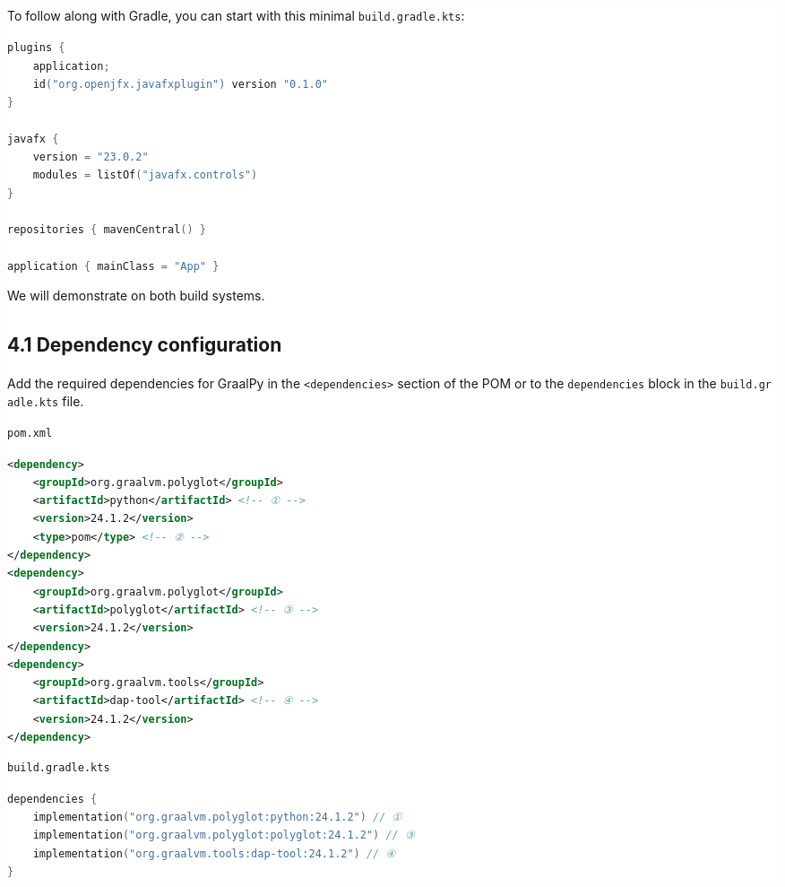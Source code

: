 
To follow along with Gradle, you can start with this minimal `build.gradle.kts`:
```kotlin
plugins {
    application;
    id("org.openjfx.javafxplugin") version "0.1.0"
}

javafx {
    version = "23.0.2"
    modules = listOf("javafx.controls")
}

repositories { mavenCentral() }

application { mainClass = "App" }
```

We will demonstrate on both build systems.

## 4.1 Dependency configuration

Add the required dependencies for GraalPy in the `<dependencies>` section of the POM or to the `dependencies` block in the `build.gradle.kts` file.

`pom.xml`
```xml
<dependency>
    <groupId>org.graalvm.polyglot</groupId>
    <artifactId>python</artifactId> <!-- ① -->
    <version>24.1.2</version>
    <type>pom</type> <!-- ② -->
</dependency>
<dependency>
    <groupId>org.graalvm.polyglot</groupId>
    <artifactId>polyglot</artifactId> <!-- ③ -->
    <version>24.1.2</version>
</dependency>
<dependency>
    <groupId>org.graalvm.tools</groupId>
    <artifactId>dap-tool</artifactId> <!-- ④ -->
    <version>24.1.2</version>
</dependency>
```

`build.gradle.kts`
```kotlin
dependencies {
    implementation("org.graalvm.polyglot:python:24.1.2") // ①
    implementation("org.graalvm.polyglot:polyglot:24.1.2") // ③
    implementation("org.graalvm.tools:dap-tool:24.1.2") // ④
}
```
